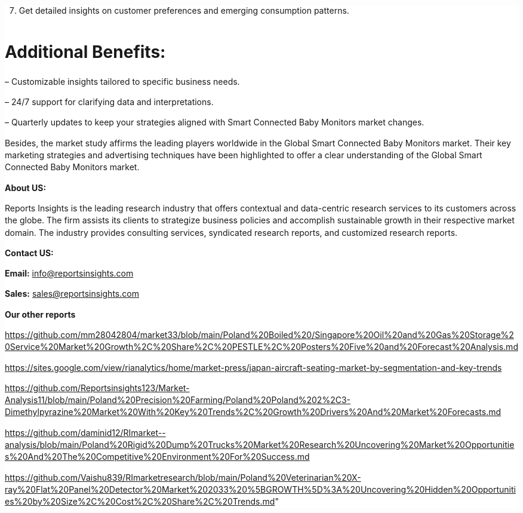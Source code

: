 7. Get detailed insights on customer preferences and emerging consumption patterns.

# <strong>Additional Benefits:</strong>

– Customizable insights tailored to specific business needs.

– 24/7 support for clarifying data and interpretations.

– Quarterly updates to keep your strategies aligned with Smart Connected Baby Monitors market changes.

Besides, the market study affirms the leading players worldwide in the Global Smart Connected Baby Monitors market. Their key marketing strategies and advertising techniques have been highlighted to offer a clear understanding of the Global Smart Connected Baby Monitors market.

<strong><strong>About US</strong>:</strong>

Reports Insights is the leading research industry that offers contextual and data-centric research services to its customers across the globe. The firm assists its clients to strategize business policies and accomplish sustainable growth in their respective market domain. The industry provides consulting services, syndicated research reports, and customized research reports.

<strong>Contact US:</strong>

<p class=><b>Email:</b> <a href=mailto:info@reportsinsights.com>info@reportsinsights.com</a></p>
<p class=><b>Sales:</b> <a href=mailto:sales@reportsinsights.com>sales@reportsinsights.com</a></p>

<strong>Our other reports</strong>

<a href=https://github.com/mm28042804/market33/blob/main/Poland%20Boiled%20/Singapore%20Oil%20and%20Gas%20Storage%20Service%20Market%20Growth%2C%20Share%2C%20PESTLE%2C%20Posters%20Five%20and%20Forecast%20Analysis.md>https://github.com/mm28042804/market33/blob/main/Poland%20Boiled%20/Singapore%20Oil%20and%20Gas%20Storage%20Service%20Market%20Growth%2C%20Share%2C%20PESTLE%2C%20Posters%20Five%20and%20Forecast%20Analysis.md</a>

<a href=https://sites.google.com/view/rianalytics/home/market-press/japan-aircraft-seating-market-by-segmentation-and-key-trends>https://sites.google.com/view/rianalytics/home/market-press/japan-aircraft-seating-market-by-segmentation-and-key-trends</a>

<a href=https://github.com/Reportsinsights123/Market-Analysis11/blob/main/Poland%20Precision%20Farming/Poland%20Poland%202%2C3-Dimethylpyrazine%20Market%20With%20Key%20Trends%2C%20Growth%20Drivers%20And%20Market%20Forecasts.md>https://github.com/Reportsinsights123/Market-Analysis11/blob/main/Poland%20Precision%20Farming/Poland%20Poland%202%2C3-Dimethylpyrazine%20Market%20With%20Key%20Trends%2C%20Growth%20Drivers%20And%20Market%20Forecasts.md</a>

<a href=https://github.com/daminid12/RImarket--analysis/blob/main/Poland%20Rigid%20Dump%20Trucks%20Market%20Research%20Uncovering%20Market%20Opportunities%20And%20The%20Competitive%20Environment%20For%20Success.md>https://github.com/daminid12/RImarket--analysis/blob/main/Poland%20Rigid%20Dump%20Trucks%20Market%20Research%20Uncovering%20Market%20Opportunities%20And%20The%20Competitive%20Environment%20For%20Success.md</a>

<a href=https://github.com/Vaishu839/RImarketresearch/blob/main/Poland%20Veterinarian%20X-ray%20Flat%20Panel%20Detector%20Market%202033%20%5BGROWTH%5D%3A%20Uncovering%20Hidden%20Opportunities%20by%20Size%2C%20Cost%2C%20Share%2C%20Trends.md>https://github.com/Vaishu839/RImarketresearch/blob/main/Poland%20Veterinarian%20X-ray%20Flat%20Panel%20Detector%20Market%202033%20%5BGROWTH%5D%3A%20Uncovering%20Hidden%20Opportunities%20by%20Size%2C%20Cost%2C%20Share%2C%20Trends.md</a>"
